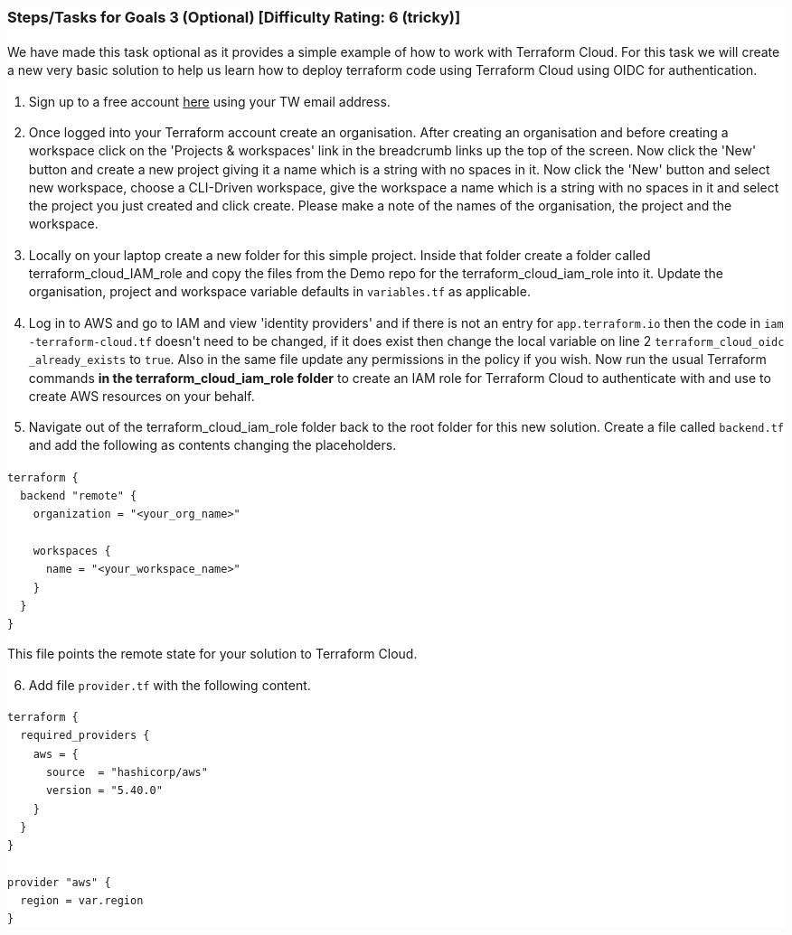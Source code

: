 
### Steps/Tasks for Goals 3 (Optional) [Difficulty Rating: 6 (tricky)]

We have made this task optional as it provides a simple example of how to work with Terraform Cloud.  For this task we will create a new very basic solution to help us learn how to deploy terraform code using Terraform Cloud using OIDC for authentication.

1. Sign up to a free account [here](https://app.terraform.io/public/signup/account) using your TW email address.

2. Once logged into your Terraform account create an organisation.  After creating an organisation and before creating a workspace click on the 'Projects & workspaces' link in the breadcrumb links up the top of the screen.  Now click the 'New' button and create a new project giving it a name which is a string with no spaces in it.  Now click the 'New' button and select new workspace, choose a CLI-Driven workspace, give the workspace a name which is a string with no spaces in it and select the project you just created and click create.
Please make a note of the names of the organisation, the project and the workspace.

3. Locally on your laptop create a new folder for this simple project.  Inside that folder create a folder called terraform_cloud_IAM_role and copy the files from the Demo repo for the terraform_cloud_iam_role into it.  Update the organisation, project and workspace variable defaults in `variables.tf` as applicable.  

4. Log in to AWS and go to IAM and view 'identity providers' and if there is not an entry for `app.terraform.io` then the code in `iam-terraform-cloud.tf` doesn't need to be changed, if it does exist then change the local variable on line 2 `terraform_cloud_oidc_already_exists` to `true`.  Also in the same file update any permissions in the policy if you wish.  Now run the usual Terraform commands **in the terraform_cloud_iam_role folder** to create an IAM role for Terraform Cloud to authenticate with and use to create AWS resources on your behalf.

5. Navigate out of the terraform_cloud_iam_role folder back to the root folder for this new solution.  Create a file called `backend.tf` and add the following as contents changing the placeholders. 

```
terraform {
  backend "remote" {
    organization = "<your_org_name>"

    workspaces {
      name = "<your_workspace_name>"
    }
  }
}
```
  
This file points the remote state for your solution to Terraform Cloud.

6. Add file `provider.tf` with the following content.  

```
terraform {
  required_providers {
    aws = {
      source  = "hashicorp/aws"
      version = "5.40.0"
    }
  }
}

provider "aws" {
  region = var.region
}
```
